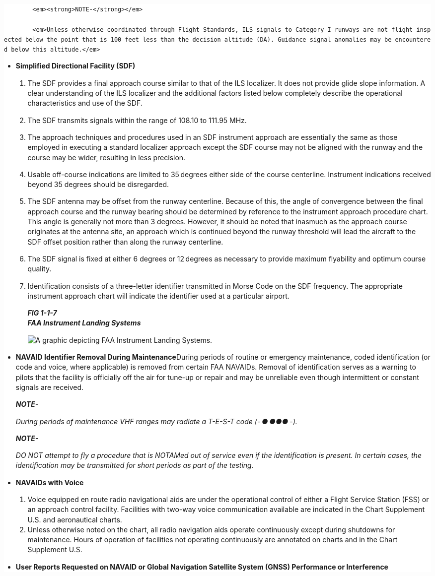             <em><strong>NOTE-</strong></em>
            
            <em>Unless otherwise coordinated through Flight Standards, ILS signals to Category I runways are not flight inspected below the point that is 100 feet less than the decision altitude (DA). Guidance signal anomalies may be encountered below this altitude.</em>
            
-   <strong>Simplified Directional Facility (SDF)</strong>
    1.  The SDF provides a final approach course similar to that of the ILS localizer. It does not provide glide slope information. A clear understanding of the ILS localizer and the additional factors listed below completely describe the operational characteristics and use of the SDF.
    2.  The SDF transmits signals within the range of 108.10 to 111.95 MHz.
    3.  The approach techniques and procedures used in an SDF instrument approach are essentially the same as those employed in executing a standard localizer approach except the SDF course may not be aligned with the runway and the course may be wider, resulting in less precision.
    4.  Usable off-course indications are limited to 35 degrees either side of the course centerline. Instrument indications received beyond 35 degrees should be disregarded.
    5.  The SDF antenna may be offset from the runway centerline. Because of this, the angle of convergence between the final approach course and the runway bearing should be determined by reference to the instrument approach procedure chart. This angle is generally not more than 3 degrees. However, it should be noted that inasmuch as the approach course originates at the antenna site, an approach which is continued beyond the runway threshold will lead the aircraft to the SDF offset position rather than along the runway centerline.
    6.  The SDF signal is fixed at either 6 degrees or 12 degrees as necessary to provide maximum flyability and optimum course quality.
    7.  Identification consists of a three-letter identifier transmitted in Morse Code on the SDF frequency. The appropriate instrument approach chart will indicate the identifier used at a particular airport.<em>
        
        <em><strong>FIG 1-1-</strong></em><em><strong>7</strong></em><strong>  
        FAA Instrument Landing Systems</strong>
        
        
        
        </em>![A graphic depicting FAA Instrument Landing Systems.](https://www.faa.gov/air_traffic/publications/atpubs/aim_html/images/aim_img_c0e.jpg)
-   <strong>NAVAID Identifier Removal During Maintenance</strong>During periods of routine or emergency maintenance, coded identification (or code and voice, where applicable) is removed from certain FAA NAVAIDs. Removal of identification serves as a warning to pilots that the facility is officially off the air for tune-up or repair and may be unreliable even though intermittent or constant signals are received.
    
    <em><strong>NOTE-</strong></em>
    
    <em>During periods of maintenance</em> <em>VHF</em> <em>ranges may radiate a T-E-S-T code (</em><em>\- ● ●●● -</em><em>).</em>
    
    <em><strong>NOTE-</strong></em>
    
    <em>DO NOT attempt to fly a procedure that is</em> <em>NOTAMed</em> <em>out of service even if the identification is present. In certain cases, the identification may be transmitted for short periods as part of the testing.</em>
    
-   <strong>NAVAIDs with Voice</strong>
    1.  Voice equipped en route radio navigational aids are under the operational control of either a Flight Service Station (FSS) or an approach control facility. Facilities with two-way voice communication available are indicated in the Chart Supplement U.S. and aeronautical charts.
    2.  Unless otherwise noted on the chart, all radio navigation aids operate continuously except during shutdowns for maintenance. Hours of operation of facilities not operating continuously are annotated on charts and in the Chart Supplement U.S.
-   <strong>User Reports Requested on NAVAID or Global Navigation Satellite System (GNSS) Performance or Interference</strong>